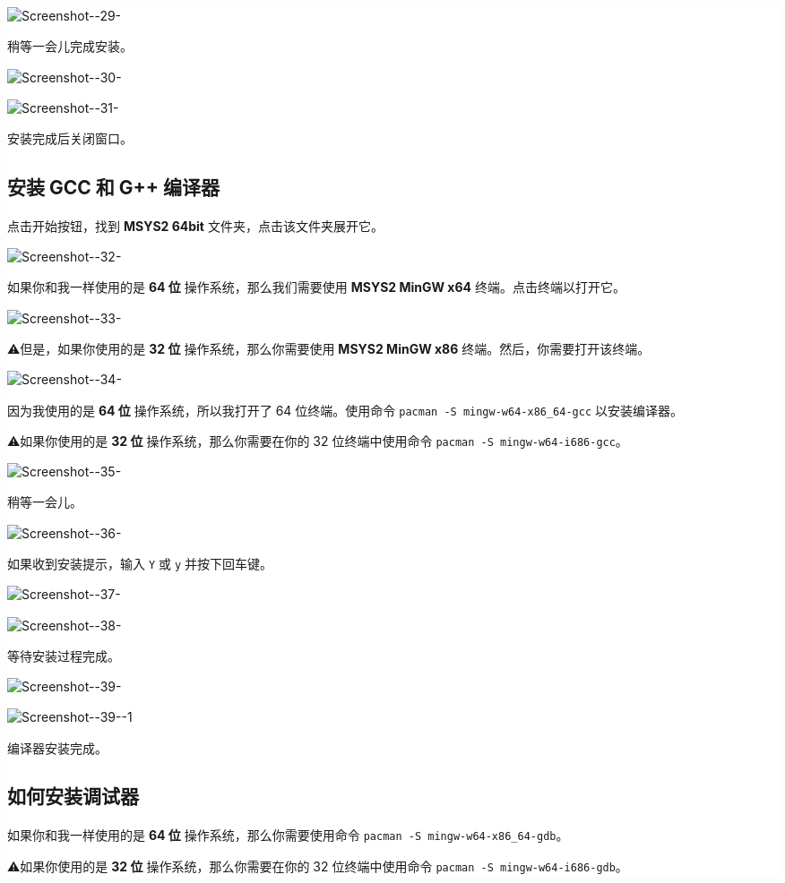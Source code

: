 ![Screenshot--29-](https://www.freecodecamp.org/news/content/images/2022/02/Screenshot--29-.png)

稍等一会儿完成安装。

![Screenshot--30-](https://www.freecodecamp.org/news/content/images/2022/02/Screenshot--30-.png)

![Screenshot--31-](https://www.freecodecamp.org/news/content/images/2022/02/Screenshot--31-.png)

安装完成后关闭窗口。

## 安装 GCC 和 G++ 编译器

点击开始按钮，找到 **MSYS2 64bit** 文件夹，点击该文件夹展开它。

![Screenshot--32-](https://www.freecodecamp.org/news/content/images/2022/02/Screenshot--32-.png)

如果你和我一样使用的是 **64 位** 操作系统，那么我们需要使用 **MSYS2 MinGW x64** 终端。点击终端以打开它。

![Screenshot--33-](https://www.freecodecamp.org/news/content/images/2022/02/Screenshot--33-.png)

⚠️但是，如果你使用的是 **32 位** 操作系统，那么你需要使用 **MSYS2 MinGW x86** 终端。然后，你需要打开该终端。

![Screenshot--34-](https://www.freecodecamp.org/news/content/images/2022/02/Screenshot--34-.png)

因为我使用的是 **64 位** 操作系统，所以我打开了 64 位终端。使用命令 `pacman -S mingw-w64-x86_64-gcc` 以安装编译器。

⚠️如果你使用的是 **32 位** 操作系统，那么你需要在你的 32 位终端中使用命令 `pacman -S mingw-w64-i686-gcc`。

![Screenshot--35-](https://www.freecodecamp.org/news/content/images/2022/02/Screenshot--35-.png)

稍等一会儿。

![Screenshot--36-](https://www.freecodecamp.org/news/content/images/2022/02/Screenshot--36-.png)

如果收到安装提示，输入 `Y` 或 `y` 并按下回车键。

![Screenshot--37-](https://www.freecodecamp.org/news/content/images/2022/02/Screenshot--37-.png)

![Screenshot--38-](https://www.freecodecamp.org/news/content/images/2022/02/Screenshot--38-.png)

等待安装过程完成。

![Screenshot--39-](https://www.freecodecamp.org/news/content/images/2022/02/Screenshot--39-.png)

![Screenshot--39--1](https://www.freecodecamp.org/news/content/images/2022/02/Screenshot--39--1.png)

编译器安装完成。

## 如何安装调试器

如果你和我一样使用的是 **64 位** 操作系统，那么你需要使用命令 `pacman -S mingw-w64-x86_64-gdb`。

⚠️如果你使用的是 **32 位** 操作系统，那么你需要在你的 32 位终端中使用命令 `pacman -S mingw-w64-i686-gdb`。
